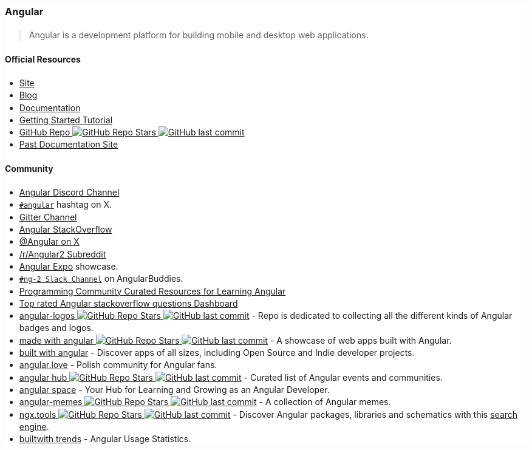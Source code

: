 ### Angular

> Angular is a development platform for building mobile and desktop web applications.

#### Official Resources

* [Site](https://angular.dev)
* [Blog](https://blog.angular.dev/)
* [Documentation](https://angular.dev/overview)
* [Getting Started Tutorial](https://angular.dev/tutorials/learn-angular)
* [GitHub Repo ![GitHub Repo Stars](https://img.shields.io/github/stars/angular/angular) ![GitHub last commit](https://img.shields.io/github/last-commit/angular/angular)](https://github.com/angular/angular)
* [Past Documentation Site](https://v17.angular.io/docs)

#### Community

* [Angular Discord Channel](https://discord.com/invite/angular)
* [`#angular`](https://x.com/hashtag/angular) hashtag on X.
* [Gitter Channel](https://gitter.im/angular/angular)
* [Angular StackOverflow](https://stackoverflow.com/questions/tagged/angular)
* [@Angular on X](https://x.com/angular)
* [/r/Angular2 Subreddit](https://www.reddit.com/r/Angular2/)
* [Angular Expo](https://angularexpo.com/) showcase.
* [`#ng-2 Slack Channel`](https://angularbuddies.slack.com/messages/ng-2/) on AngularBuddies.
* [Programming Community Curated Resources for Learning Angular](https://hackr.io/tutorials/learn-angular)
* [Top rated Angular stackoverflow questions Dashboard](https://dashboard.nbshare.io/apps/stackoverflow/top-angular-questions/)
* [angular-logos ![GitHub Repo Stars](https://img.shields.io/github/stars/maartentibau/angular-logos) ![GitHub last commit](https://img.shields.io/github/last-commit/maartentibau/angular-logos)](https://github.com/maartentibau/angular-logos) - Repo is dedicated to collecting all the different kinds of Angular badges and logos.
* [made with angular ![GitHub Repo Stars](https://img.shields.io/github/stars/madewithangular/madewithangular.github.io) ![GitHub last commit](https://img.shields.io/github/last-commit/madewithangular/madewithangular.github.io)](https://github.com/madewithangular/madewithangular.github.io) - A showcase of web apps built with Angular.  
* [built with angular](https://builtwithangular.dev/) - Discover apps of all sizes, including Open Source and Indie developer projects.
* [angular.love](https://angular.love/) - Polish community for Angular fans.
* [angular hub ![GitHub Repo Stars](https://img.shields.io/github/stars/angular-sanctuary/angular-hub) ![GitHub last commit](https://img.shields.io/github/last-commit/angular-sanctuary/angular-hub)](https://github.com/angular-sanctuary/angular-hub) - Curated list of Angular events and communities.
* [angular space](https://www.angularspace.com/) - Your Hub for Learning and Growing as an Angular Developer.
* [angular-memes ![GitHub Repo Stars](https://img.shields.io/github/stars/dzhavat/angular-memes) ![GitHub last commit](https://img.shields.io/github/last-commit/dzhavat/angular-memes)](https://github.com/dzhavat/angular-memes) - A collection of Angular memes.
* [ngx.tools ![GitHub Repo Stars](https://img.shields.io/github/stars/ngxtools/ngx.tools) ![GitHub last commit](https://img.shields.io/github/last-commit/ngxtools/ngx.tools)](https://github.com/ngxtools/ngx.tools) - Discover Angular packages, libraries and schematics with this [search engine](https://ngx.tools).
* [builtwith trends](https://trends.builtwith.com/framework/Angular) - Angular Usage Statistics.
